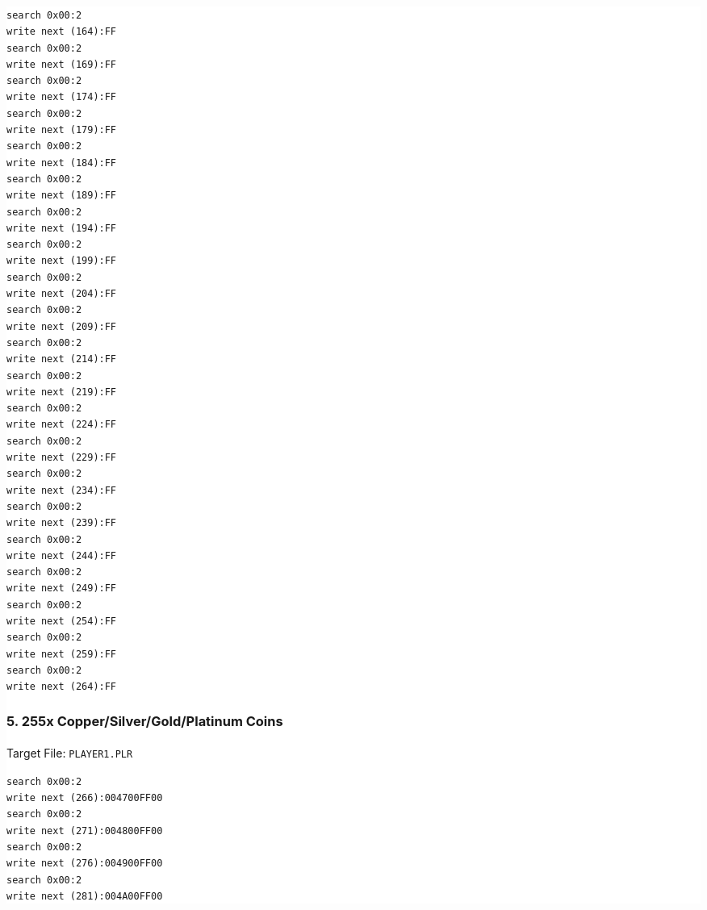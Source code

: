 ```
search 0x00:2
write next (164):FF
search 0x00:2
write next (169):FF
search 0x00:2
write next (174):FF
search 0x00:2
write next (179):FF
search 0x00:2
write next (184):FF
search 0x00:2
write next (189):FF
search 0x00:2
write next (194):FF
search 0x00:2
write next (199):FF
search 0x00:2
write next (204):FF
search 0x00:2
write next (209):FF
search 0x00:2
write next (214):FF
search 0x00:2
write next (219):FF
search 0x00:2
write next (224):FF
search 0x00:2
write next (229):FF
search 0x00:2
write next (234):FF
search 0x00:2
write next (239):FF
search 0x00:2
write next (244):FF
search 0x00:2
write next (249):FF
search 0x00:2
write next (254):FF
search 0x00:2
write next (259):FF
search 0x00:2
write next (264):FF
```

### 5. 255x Copper/Silver/Gold/Platinum Coins

Target File: `PLAYER1.PLR`

```
search 0x00:2
write next (266):004700FF00
search 0x00:2
write next (271):004800FF00
search 0x00:2
write next (276):004900FF00
search 0x00:2
write next (281):004A00FF00
```
